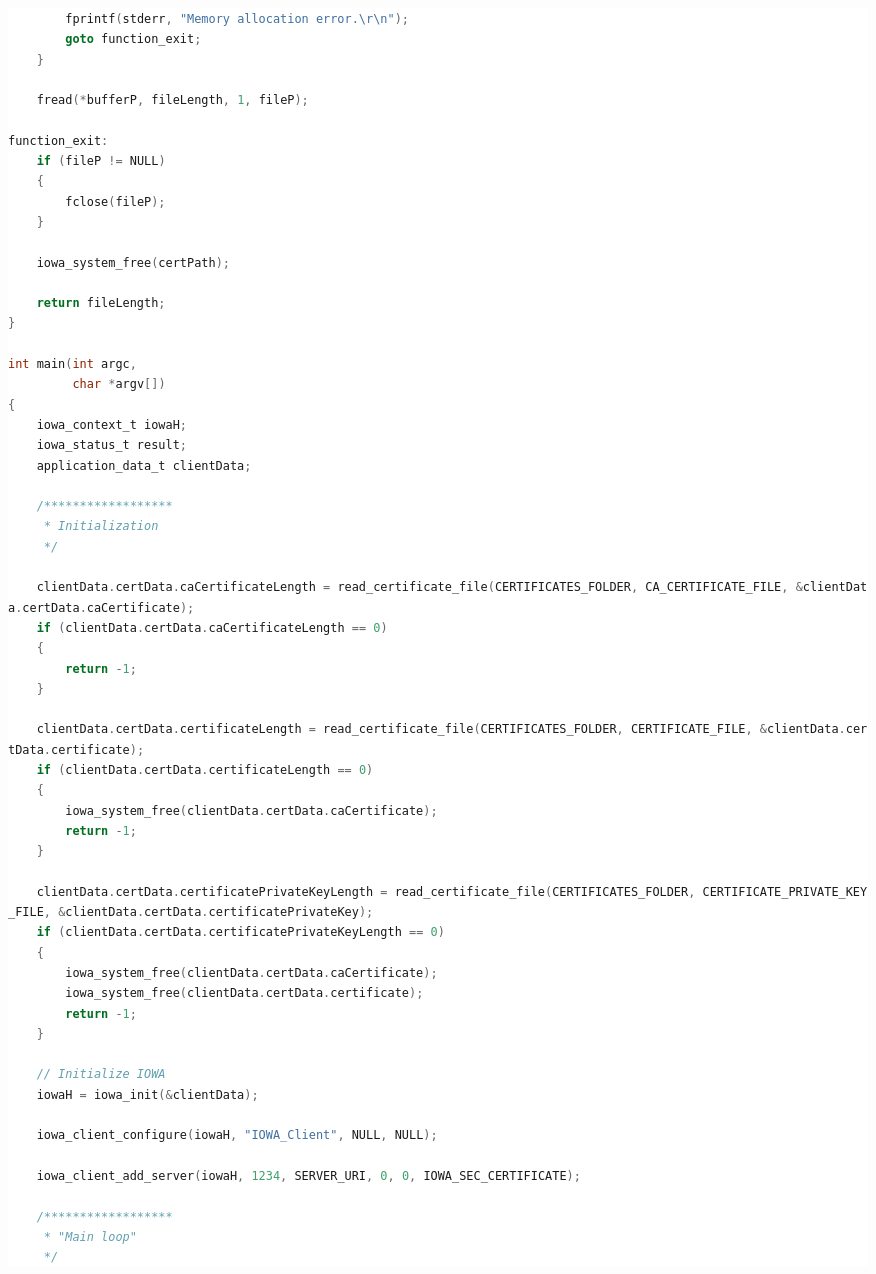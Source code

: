 ```c
        fprintf(stderr, "Memory allocation error.\r\n");
        goto function_exit;
    }

    fread(*bufferP, fileLength, 1, fileP);

function_exit:
    if (fileP != NULL)
    {
        fclose(fileP);
    }

    iowa_system_free(certPath);

    return fileLength;
}

int main(int argc,
         char *argv[])
{
    iowa_context_t iowaH;
    iowa_status_t result;
    application_data_t clientData;

    /******************
     * Initialization
     */

    clientData.certData.caCertificateLength = read_certificate_file(CERTIFICATES_FOLDER, CA_CERTIFICATE_FILE, &clientData.certData.caCertificate);
    if (clientData.certData.caCertificateLength == 0)
    {
        return -1;
    }

    clientData.certData.certificateLength = read_certificate_file(CERTIFICATES_FOLDER, CERTIFICATE_FILE, &clientData.certData.certificate);
    if (clientData.certData.certificateLength == 0)
    {
        iowa_system_free(clientData.certData.caCertificate);
        return -1;
    }

    clientData.certData.certificatePrivateKeyLength = read_certificate_file(CERTIFICATES_FOLDER, CERTIFICATE_PRIVATE_KEY_FILE, &clientData.certData.certificatePrivateKey);
    if (clientData.certData.certificatePrivateKeyLength == 0)
    {
        iowa_system_free(clientData.certData.caCertificate);
        iowa_system_free(clientData.certData.certificate);
        return -1;
    }

    // Initialize IOWA
    iowaH = iowa_init(&clientData);

    iowa_client_configure(iowaH, "IOWA_Client", NULL, NULL);

    iowa_client_add_server(iowaH, 1234, SERVER_URI, 0, 0, IOWA_SEC_CERTIFICATE);

    /******************
     * "Main loop"
     */

```